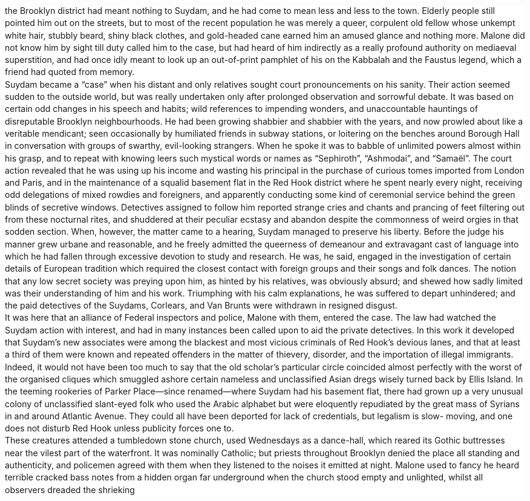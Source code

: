 the Brooklyn district had meant nothing to Suydam, and he had come to mean
less and less to the town. Elderly people still pointed him out on the
streets, but to most of the recent population he was merely a queer, corpulent
old fellow whose unkempt white hair, stubbly beard, shiny black clothes, and
gold-headed cane earned him an amused glance and nothing more. Malone did not
know him by sight till duty called him to the case, but had heard of him
indirectly as a really profound authority on mediaeval superstition, and had
once idly meant to look up an out-of-print pamphlet of his on the Kabbalah and
the Faustus legend, which a friend had quoted from memory.  
Suydam became a “case” when his distant and only relatives sought court
pronouncements on his sanity. Their action seemed sudden to the outside world,
but was really undertaken only after prolonged observation and sorrowful
debate. It was based on certain odd changes in his speech and habits; wild
references to impending wonders, and unaccountable hauntings of disreputable
Brooklyn neighbourhoods. He had been growing shabbier and shabbier with the
years, and now prowled about like a veritable mendicant; seen occasionally by
humiliated friends in subway stations, or loitering on the benches around
Borough Hall in conversation with groups of swarthy, evil-looking strangers.
When he spoke it was to babble of unlimited powers almost within his grasp,
and to repeat with knowing leers such mystical words or names as “Sephiroth”,
“Ashmodai”, and “Samaël”. The court action revealed that he was using up his
income and wasting his principal in the purchase of curious tomes imported
from London and Paris, and in the maintenance of a squalid basement flat in
the Red Hook district where he spent nearly every night, receiving odd
delegations of mixed rowdies and foreigners, and apparently conducting some
kind of ceremonial service behind the green blinds of secretive windows.
Detectives assigned to follow him reported strange cries and chants and
prancing of feet filtering out from these nocturnal rites, and shuddered at
their peculiar ecstasy and abandon despite the commonness of weird orgies in
that sodden section. When, however, the matter came to a hearing, Suydam
managed to preserve his liberty. Before the judge his manner grew urbane and
reasonable, and he freely admitted the queerness of demeanour and extravagant
cast of language into which he had fallen through excessive devotion to study
and research. He was, he said, engaged in the investigation of certain details
of European tradition which required the closest contact with foreign groups
and their songs and folk dances. The notion that any low secret society was
preying upon him, as hinted by his relatives, was obviously absurd; and shewed
how sadly limited was their understanding of him and his work. Triumphing with
his calm explanations, he was suffered to depart unhindered; and the paid
detectives of the Suydams, Corlears, and Van Brunts were withdrawn in resigned
disgust.  
It was here that an alliance of Federal inspectors and police, Malone with
them, entered the case. The law had watched the Suydam action with interest,
and had in many instances been called upon to aid the private detectives. In
this work it developed that Suydam’s new associates were among the blackest
and most vicious criminals of Red Hook’s devious lanes, and that at least a
third of them were known and repeated offenders in the matter of thievery,
disorder, and the importation of illegal immigrants. Indeed, it would not have
been too much to say that the old scholar’s particular circle coincided almost
perfectly with the worst of the organised cliques which smuggled ashore
certain nameless and unclassified Asian dregs wisely turned back by Ellis
Island. In the teeming rookeries of Parker Place—since renamed—where Suydam
had his basement flat, there had grown up a very unusual colony of
unclassified slant-eyed folk who used the Arabic alphabet but were eloquently
repudiated by the great mass of Syrians in and around Atlantic Avenue. They
could all have been deported for lack of credentials, but legalism is slow-
moving, and one does not disturb Red Hook unless publicity forces one to.  
These creatures attended a tumbledown stone church, used Wednesdays as a
dance-hall, which reared its Gothic buttresses near the vilest part of the
waterfront. It was nominally Catholic; but priests throughout Brooklyn denied
the place all standing and authenticity, and policemen agreed with them when
they listened to the noises it emitted at night. Malone used to fancy he heard
terrible cracked bass notes from a hidden organ far underground when the
church stood empty and unlighted, whilst all observers dreaded the shrieking